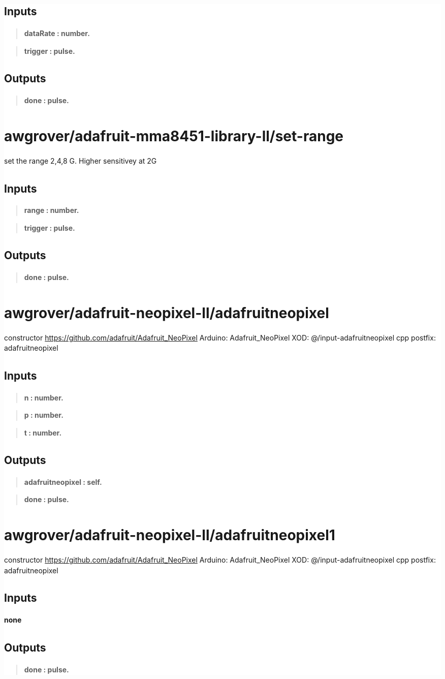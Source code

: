 ## Inputs
> **dataRate : number.**

> **trigger : pulse.**

## Outputs
> **done : pulse.**

# awgrover/adafruit-mma8451-library-ll/set-range
set the range 2,4,8 G.
Higher sensitivey at 2G
## Inputs
> **range : number.**

> **trigger : pulse.**

## Outputs
> **done : pulse.**

# awgrover/adafruit-neopixel-ll/adafruitneopixel
constructor
https://github.com/adafruit/Adafruit_NeoPixel
Arduino: Adafruit_NeoPixel
XOD: @/input-adafruitneopixel
cpp postfix: adafruitneopixel
## Inputs
> **n : number.**

> **p : number.**

> **t : number.**

## Outputs
> **adafruitneopixel : self.**

> **done : pulse.**

# awgrover/adafruit-neopixel-ll/adafruitneopixel1
constructor
https://github.com/adafruit/Adafruit_NeoPixel
Arduino: Adafruit_NeoPixel
XOD: @/input-adafruitneopixel
cpp postfix: adafruitneopixel
## Inputs
**none**
## Outputs
> **done : pulse.**
